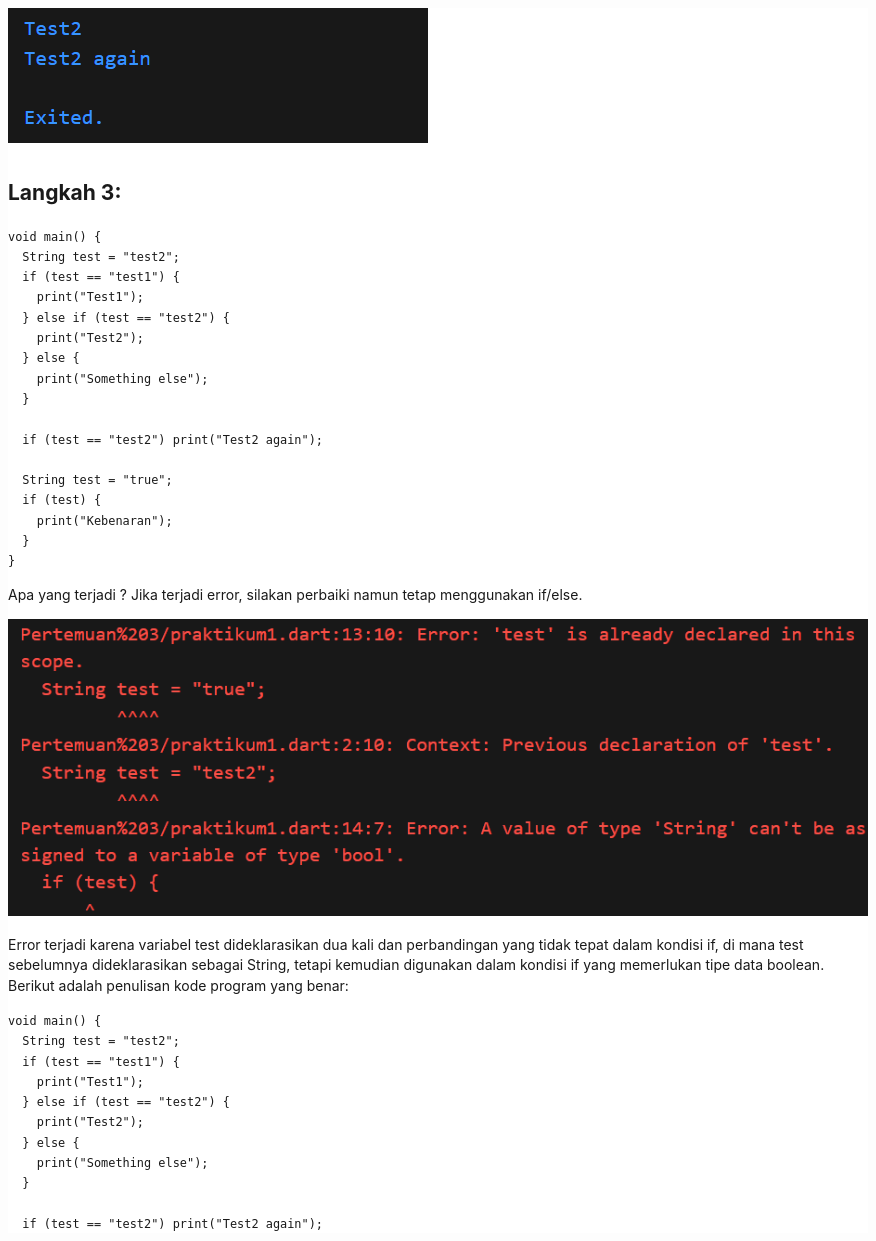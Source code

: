 <img src=img/praktikum1_2.png>

## **Langkah 3:**
```
void main() {
  String test = "test2";
  if (test == "test1") {
    print("Test1");
  } else if (test == "test2") {
    print("Test2");
  } else {
    print("Something else");
  }

  if (test == "test2") print("Test2 again");

  String test = "true";
  if (test) {
    print("Kebenaran");
  }
}
```
Apa yang terjadi ? Jika terjadi error, silakan perbaiki namun tetap menggunakan if/else.

<img src=img/praktikum1_3.png>

Error terjadi karena variabel test dideklarasikan dua kali dan perbandingan yang tidak tepat dalam kondisi if, di mana test sebelumnya dideklarasikan sebagai String, tetapi kemudian digunakan dalam kondisi if yang memerlukan tipe data boolean. Berikut adalah penulisan kode program yang benar:
```
void main() {
  String test = "test2";
  if (test == "test1") {
    print("Test1");
  } else if (test == "test2") {
    print("Test2");
  } else {
    print("Something else");
  }

  if (test == "test2") print("Test2 again");
```